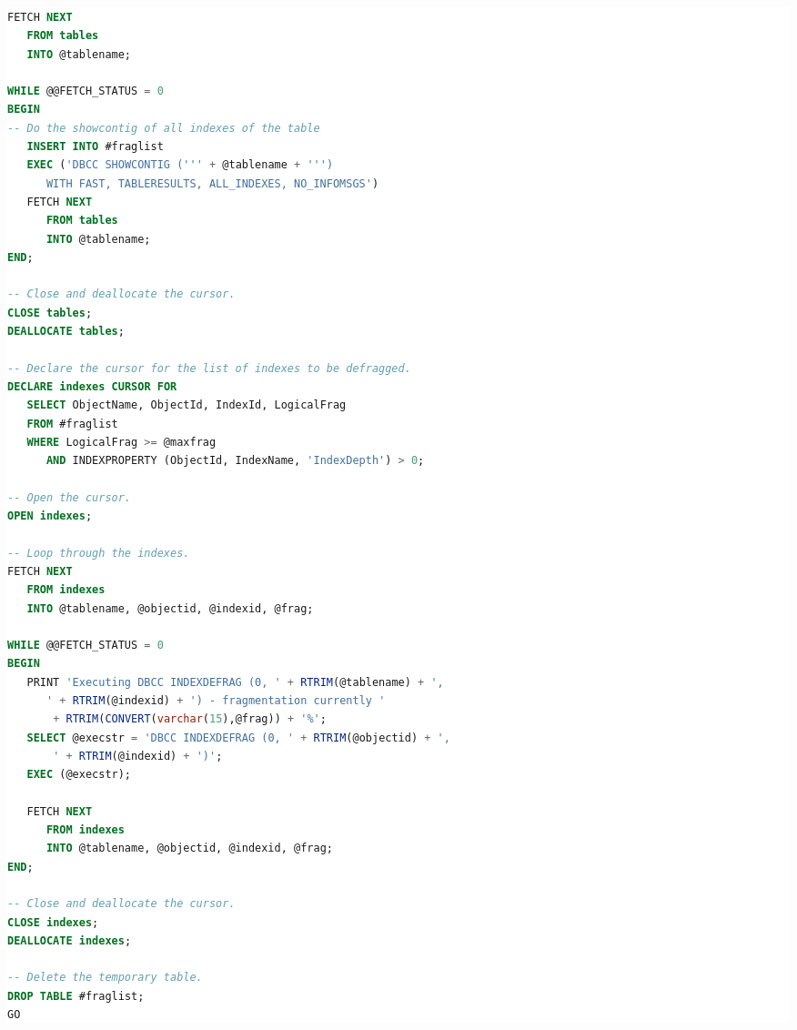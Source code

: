 ```sql
FETCH NEXT
   FROM tables
   INTO @tablename;

WHILE @@FETCH_STATUS = 0
BEGIN
-- Do the showcontig of all indexes of the table
   INSERT INTO #fraglist
   EXEC ('DBCC SHOWCONTIG (''' + @tablename + ''')
      WITH FAST, TABLERESULTS, ALL_INDEXES, NO_INFOMSGS')
   FETCH NEXT
      FROM tables
      INTO @tablename;
END;

-- Close and deallocate the cursor.
CLOSE tables;
DEALLOCATE tables;

-- Declare the cursor for the list of indexes to be defragged.
DECLARE indexes CURSOR FOR
   SELECT ObjectName, ObjectId, IndexId, LogicalFrag
   FROM #fraglist
   WHERE LogicalFrag >= @maxfrag
      AND INDEXPROPERTY (ObjectId, IndexName, 'IndexDepth') > 0;

-- Open the cursor.
OPEN indexes;

-- Loop through the indexes.
FETCH NEXT
   FROM indexes
   INTO @tablename, @objectid, @indexid, @frag;

WHILE @@FETCH_STATUS = 0
BEGIN
   PRINT 'Executing DBCC INDEXDEFRAG (0, ' + RTRIM(@tablename) + ',
      ' + RTRIM(@indexid) + ') - fragmentation currently '
       + RTRIM(CONVERT(varchar(15),@frag)) + '%';
   SELECT @execstr = 'DBCC INDEXDEFRAG (0, ' + RTRIM(@objectid) + ',
       ' + RTRIM(@indexid) + ')';
   EXEC (@execstr);

   FETCH NEXT
      FROM indexes
      INTO @tablename, @objectid, @indexid, @frag;
END;

-- Close and deallocate the cursor.
CLOSE indexes;
DEALLOCATE indexes;

-- Delete the temporary table.
DROP TABLE #fraglist;
GO
```
